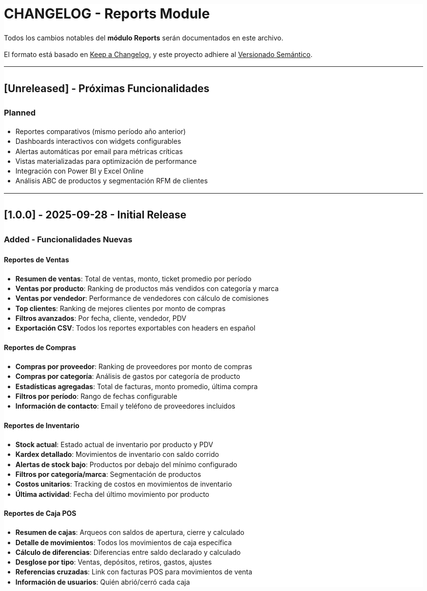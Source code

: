 # CHANGELOG - Reports Module

Todos los cambios notables del **módulo Reports** serán documentados en este archivo.

El formato está basado en [Keep a Changelog](https://keepachangelog.com/en/1.0.0/),
y este proyecto adhiere al [Versionado Semántico](https://semver.org/spec/v2.0.0.html).

---

## [Unreleased] - Próximas Funcionalidades

### Planned
- Reportes comparativos (mismo período año anterior)
- Dashboards interactivos con widgets configurables
- Alertas automáticas por email para métricas críticas
- Vistas materializadas para optimización de performance
- Integración con Power BI y Excel Online
- Análisis ABC de productos y segmentación RFM de clientes

---

## [1.0.0] - 2025-09-28 - Initial Release

### Added - Funcionalidades Nuevas

#### Reportes de Ventas
- **Resumen de ventas**: Total de ventas, monto, ticket promedio por período
- **Ventas por producto**: Ranking de productos más vendidos con categoría y marca
- **Ventas por vendedor**: Performance de vendedores con cálculo de comisiones
- **Top clientes**: Ranking de mejores clientes por monto de compras
- **Filtros avanzados**: Por fecha, cliente, vendedor, PDV
- **Exportación CSV**: Todos los reportes exportables con headers en español

#### Reportes de Compras
- **Compras por proveedor**: Ranking de proveedores por monto de compras
- **Compras por categoría**: Análisis de gastos por categoría de producto
- **Estadísticas agregadas**: Total de facturas, monto promedio, última compra
- **Filtros por período**: Rango de fechas configurable
- **Información de contacto**: Email y teléfono de proveedores incluidos

#### Reportes de Inventario
- **Stock actual**: Estado actual de inventario por producto y PDV
- **Kardex detallado**: Movimientos de inventario con saldo corrido
- **Alertas de stock bajo**: Productos por debajo del mínimo configurado
- **Filtros por categoría/marca**: Segmentación de productos
- **Costos unitarios**: Tracking de costos en movimientos de inventario
- **Última actividad**: Fecha del último movimiento por producto

#### Reportes de Caja POS
- **Resumen de cajas**: Arqueos con saldos de apertura, cierre y calculado
- **Detalle de movimientos**: Todos los movimientos de caja específica
- **Cálculo de diferencias**: Diferencias entre saldo declarado y calculado
- **Desglose por tipo**: Ventas, depósitos, retiros, gastos, ajustes
- **Referencias cruzadas**: Link con facturas POS para movimientos de venta
- **Información de usuarios**: Quién abrió/cerró cada caja
